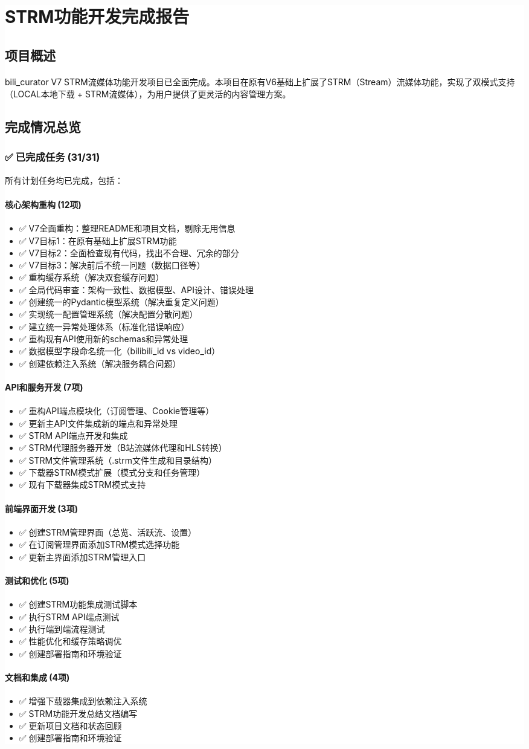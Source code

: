 # STRM功能开发完成报告

## 项目概述

bili_curator V7 STRM流媒体功能开发项目已全面完成。本项目在原有V6基础上扩展了STRM（Stream）流媒体功能，实现了双模式支持（LOCAL本地下载 + STRM流媒体），为用户提供了更灵活的内容管理方案。

## 完成情况总览

### ✅ 已完成任务 (31/31)

所有计划任务均已完成，包括：

#### 核心架构重构 (12项)
- ✅ V7全面重构：整理README和项目文档，剔除无用信息
- ✅ V7目标1：在原有基础上扩展STRM功能
- ✅ V7目标2：全面检查现有代码，找出不合理、冗余的部分
- ✅ V7目标3：解决前后不统一问题（数据口径等）
- ✅ 重构缓存系统（解决双套缓存问题）
- ✅ 全局代码审查：架构一致性、数据模型、API设计、错误处理
- ✅ 创建统一的Pydantic模型系统（解决重复定义问题）
- ✅ 实现统一配置管理系统（解决配置分散问题）
- ✅ 建立统一异常处理体系（标准化错误响应）
- ✅ 重构现有API使用新的schemas和异常处理
- ✅ 数据模型字段命名统一化（bilibili_id vs video_id）
- ✅ 创建依赖注入系统（解决服务耦合问题）

#### API和服务开发 (7项)
- ✅ 重构API端点模块化（订阅管理、Cookie管理等）
- ✅ 更新主API文件集成新的端点和异常处理
- ✅ STRM API端点开发和集成
- ✅ STRM代理服务器开发（B站流媒体代理和HLS转换）
- ✅ STRM文件管理系统（.strm文件生成和目录结构）
- ✅ 下载器STRM模式扩展（模式分支和任务管理）
- ✅ 现有下载器集成STRM模式支持

#### 前端界面开发 (3项)
- ✅ 创建STRM管理界面（总览、活跃流、设置）
- ✅ 在订阅管理界面添加STRM模式选择功能
- ✅ 更新主界面添加STRM管理入口

#### 测试和优化 (5项)
- ✅ 创建STRM功能集成测试脚本
- ✅ 执行STRM API端点测试
- ✅ 执行端到端流程测试
- ✅ 性能优化和缓存策略调优
- ✅ 创建部署指南和环境验证

#### 文档和集成 (4项)
- ✅ 增强下载器集成到依赖注入系统
- ✅ STRM功能开发总结文档编写
- ✅ 更新项目文档和状态回顾
- ✅ 创建部署指南和环境验证

